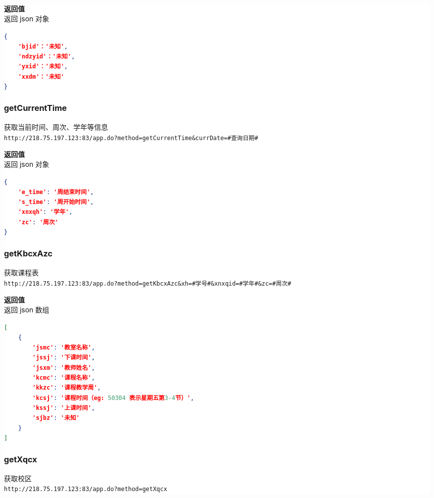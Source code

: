 **返回值**  
返回 json 对象

``` json
{
    'bjid'：'未知',
    'ndzyid'：'未知',
    'yxid'：'未知',
    'xxdm'：'未知'
}
```

### getCurrentTime

获取当前时间、周次、学年等信息  
`http://218.75.197.123:83/app.do?method=getCurrentTime&currDate=#查询日期#`

**返回值**  
返回 json 对象

``` json
{
    'e_time': '周结束时间',
    's_time': '周开始时间',
    'xnxqh': '学年',
    'zc': '周次'
}
```

### getKbcxAzc

获取课程表  
`http://218.75.197.123:83/app.do?method=getKbcxAzc&xh=#学号#&xnxqid=#学年#&zc=#周次#`

**返回值**  
返回 json 数组

``` json
[
    {
        'jsmc': '教室名称',
        'jssj': '下课时间',
        'jsxm': '教师姓名',
        'kcmc': '课程名称',
        'kkzc': '课程教学周',
        'kcsj': '课程时间（eg: 50304 表示星期五第3-4节）',
        'kssj': '上课时间',
        'sjbz': '未知'
    }
]
```

### getXqcx

获取校区  
`http://218.75.197.123:83/app.do?method=getXqcx`
